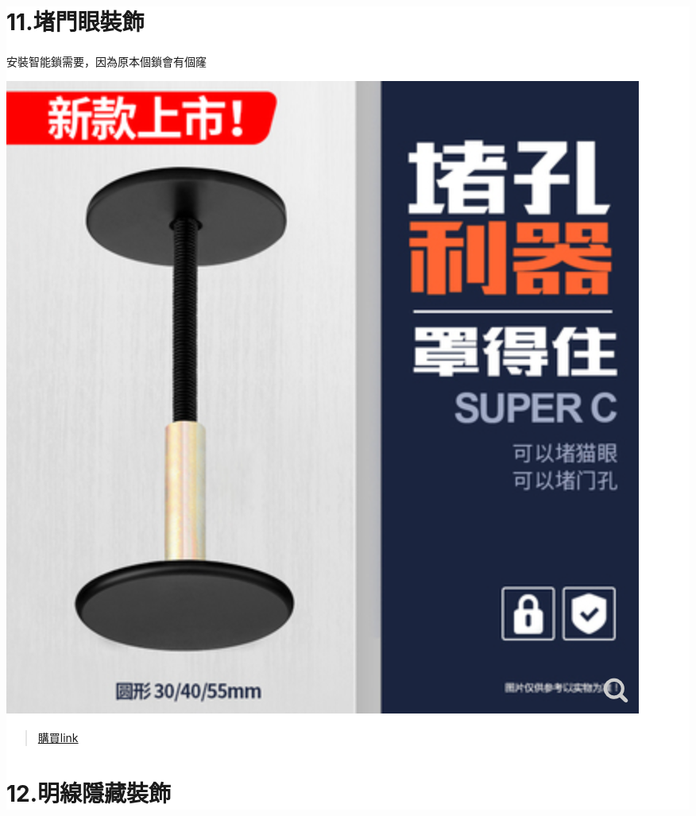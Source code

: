 # 11.堵門眼裝飾

安裝智能鎖需要，因為原本個鎖會有個窿

![](../images/tools/11.png)

> [購買link](https://item.taobao.com/item.htm?spm=a1z09.2.0.0.51e02e8dSaS7nj&id=621546804819&_u=n155thb243f)

# 12.明線隱藏裝飾

